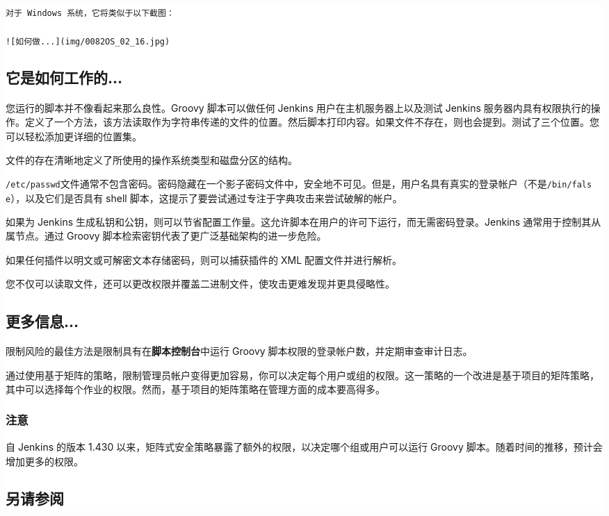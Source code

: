     对于 Windows 系统，它将类似于以下截图：

    ![如何做...](img/0082OS_02_16.jpg)

## 它是如何工作的...

您运行的脚本并不像看起来那么良性。Groovy 脚本可以做任何 Jenkins 用户在主机服务器上以及测试 Jenkins 服务器内具有权限执行的操作。定义了一个方法，该方法读取作为字符串传递的文件的位置。然后脚本打印内容。如果文件不存在，则也会提到。测试了三个位置。您可以轻松添加更详细的位置集。

文件的存在清晰地定义了所使用的操作系统类型和磁盘分区的结构。

`/etc/passwd`文件通常不包含密码。密码隐藏在一个影子密码文件中，安全地不可见。但是，用户名具有真实的登录帐户（不是`/bin/false`），以及它们是否具有 shell 脚本，这提示了要尝试通过专注于字典攻击来尝试破解的帐户。

如果为 Jenkins 生成私钥和公钥，则可以节省配置工作量。这允许脚本在用户的许可下运行，而无需密码登录。Jenkins 通常用于控制其从属节点。通过 Groovy 脚本检索密钥代表了更广泛基础架构的进一步危险。

如果任何插件以明文或可解密文本存储密码，则可以捕获插件的 XML 配置文件并进行解析。

您不仅可以读取文件，还可以更改权限并覆盖二进制文件，使攻击更难发现并更具侵略性。

## 更多信息...

限制风险的最佳方法是限制具有在**脚本控制台**中运行 Groovy 脚本权限的登录帐户数，并定期审查审计日志。

通过使用基于矩阵的策略，限制管理员帐户变得更加容易，你可以决定每个用户或组的权限。这一策略的一个改进是基于项目的矩阵策略，其中可以选择每个作业的权限。然而，基于项目的矩阵策略在管理方面的成本要高得多。

### 注意

自 Jenkins 的版本 1.430 以来，矩阵式安全策略暴露了额外的权限，以决定哪个组或用户可以运行 Groovy 脚本。随着时间的推移，预计会增加更多的权限。

## 另请参阅
